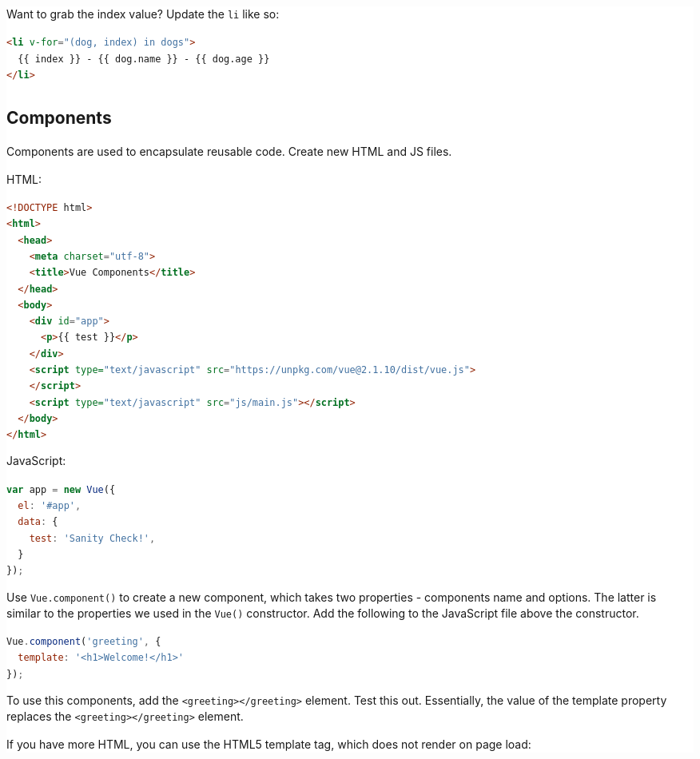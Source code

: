 Want to grab the index value? Update the `li` like so:

```html
<li v-for="(dog, index) in dogs">
  {{ index }} - {{ dog.name }} - {{ dog.age }}
</li>
```

## Components

Components are used to encapsulate reusable code. Create new HTML and JS files.

HTML:

```html
<!DOCTYPE html>
<html>
  <head>
    <meta charset="utf-8">
    <title>Vue Components</title>
  </head>
  <body>
    <div id="app">
      <p>{{ test }}</p>
    </div>
    <script type="text/javascript" src="https://unpkg.com/vue@2.1.10/dist/vue.js">
    </script>
    <script type="text/javascript" src="js/main.js"></script>
  </body>
</html>
```

JavaScript:

```javascript
var app = new Vue({
  el: '#app',
  data: {
    test: 'Sanity Check!',
  }
});
```

Use `Vue.component()` to create a new component, which takes two properties - components name and options. The latter is similar to the properties we used in the `Vue()` constructor. Add the following to the JavaScript file above the constructor.

```javascript
Vue.component('greeting', {
  template: '<h1>Welcome!</h1>'
});
```

To use this components, add the `<greeting></greeting>` element. Test this out. Essentially, the value of the template property replaces the `<greeting></greeting>` element.

If you have more HTML, you can use the HTML5 template tag, which does not render on page load:
